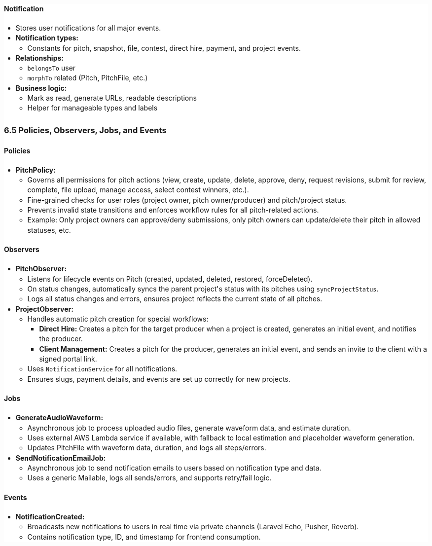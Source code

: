 #### Notification
- Stores user notifications for all major events.
- **Notification types:**
  - Constants for pitch, snapshot, file, contest, direct hire, payment, and project events.
- **Relationships:**
  - `belongsTo` user
  - `morphTo` related (Pitch, PitchFile, etc.)
- **Business logic:**
  - Mark as read, generate URLs, readable descriptions
  - Helper for manageable types and labels

### 6.5 Policies, Observers, Jobs, and Events

#### Policies
- **PitchPolicy:**
  - Governs all permissions for pitch actions (view, create, update, delete, approve, deny, request revisions, submit for review, complete, file upload, manage access, select contest winners, etc.).
  - Fine-grained checks for user roles (project owner, pitch owner/producer) and pitch/project status.
  - Prevents invalid state transitions and enforces workflow rules for all pitch-related actions.
  - Example: Only project owners can approve/deny submissions, only pitch owners can update/delete their pitch in allowed statuses, etc.

#### Observers
- **PitchObserver:**
  - Listens for lifecycle events on Pitch (created, updated, deleted, restored, forceDeleted).
  - On status changes, automatically syncs the parent project's status with its pitches using `syncProjectStatus`.
  - Logs all status changes and errors, ensures project reflects the current state of all pitches.
- **ProjectObserver:**
  - Handles automatic pitch creation for special workflows:
    - **Direct Hire:** Creates a pitch for the target producer when a project is created, generates an initial event, and notifies the producer.
    - **Client Management:** Creates a pitch for the producer, generates an initial event, and sends an invite to the client with a signed portal link.
  - Uses `NotificationService` for all notifications.
  - Ensures slugs, payment details, and events are set up correctly for new projects.

#### Jobs
- **GenerateAudioWaveform:**
  - Asynchronous job to process uploaded audio files, generate waveform data, and estimate duration.
  - Uses external AWS Lambda service if available, with fallback to local estimation and placeholder waveform generation.
  - Updates PitchFile with waveform data, duration, and logs all steps/errors.
- **SendNotificationEmailJob:**
  - Asynchronous job to send notification emails to users based on notification type and data.
  - Uses a generic Mailable, logs all sends/errors, and supports retry/fail logic.

#### Events
- **NotificationCreated:**
  - Broadcasts new notifications to users in real time via private channels (Laravel Echo, Pusher, Reverb).
  - Contains notification type, ID, and timestamp for frontend consumption.
